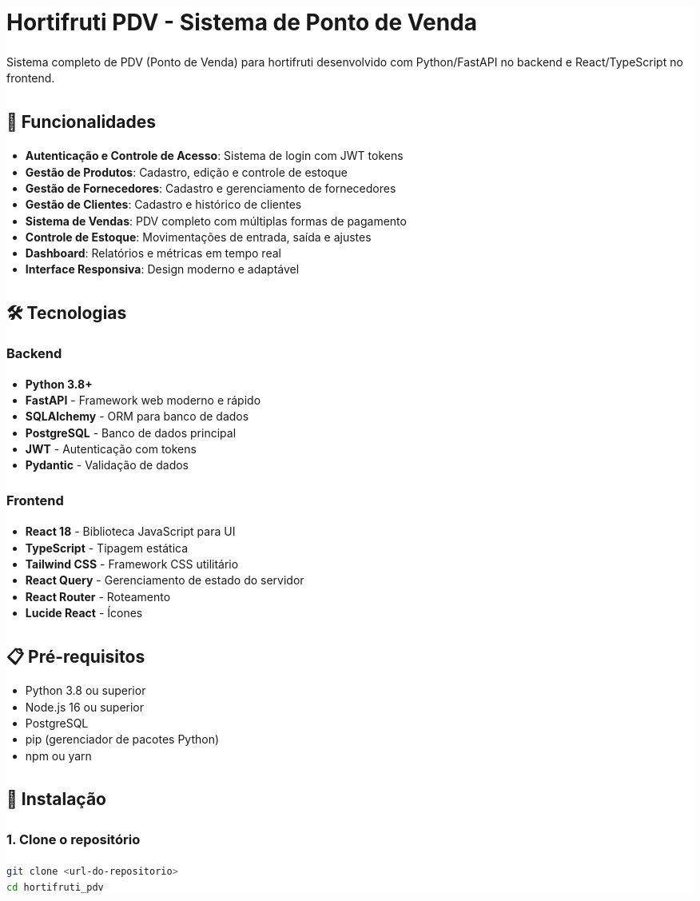# Hortifruti PDV - Sistema de Ponto de Venda

Sistema completo de PDV (Ponto de Venda) para hortifruti desenvolvido com Python/FastAPI no backend e React/TypeScript no frontend.

## 🚀 Funcionalidades

- **Autenticação e Controle de Acesso**: Sistema de login com JWT tokens
- **Gestão de Produtos**: Cadastro, edição e controle de estoque
- **Gestão de Fornecedores**: Cadastro e gerenciamento de fornecedores
- **Gestão de Clientes**: Cadastro e histórico de clientes
- **Sistema de Vendas**: PDV completo com múltiplas formas de pagamento
- **Controle de Estoque**: Movimentações de entrada, saída e ajustes
- **Dashboard**: Relatórios e métricas em tempo real
- **Interface Responsiva**: Design moderno e adaptável

## 🛠️ Tecnologias

### Backend
- **Python 3.8+**
- **FastAPI** - Framework web moderno e rápido
- **SQLAlchemy** - ORM para banco de dados
- **PostgreSQL** - Banco de dados principal
- **JWT** - Autenticação com tokens
- **Pydantic** - Validação de dados

### Frontend
- **React 18** - Biblioteca JavaScript para UI
- **TypeScript** - Tipagem estática
- **Tailwind CSS** - Framework CSS utilitário
- **React Query** - Gerenciamento de estado do servidor
- **React Router** - Roteamento
- **Lucide React** - Ícones

## 📋 Pré-requisitos

- Python 3.8 ou superior
- Node.js 16 ou superior
- PostgreSQL
- pip (gerenciador de pacotes Python)
- npm ou yarn

## 🔧 Instalação

### 1. Clone o repositório
```bash
git clone <url-do-repositorio>
cd hortifruti_pdv
```
